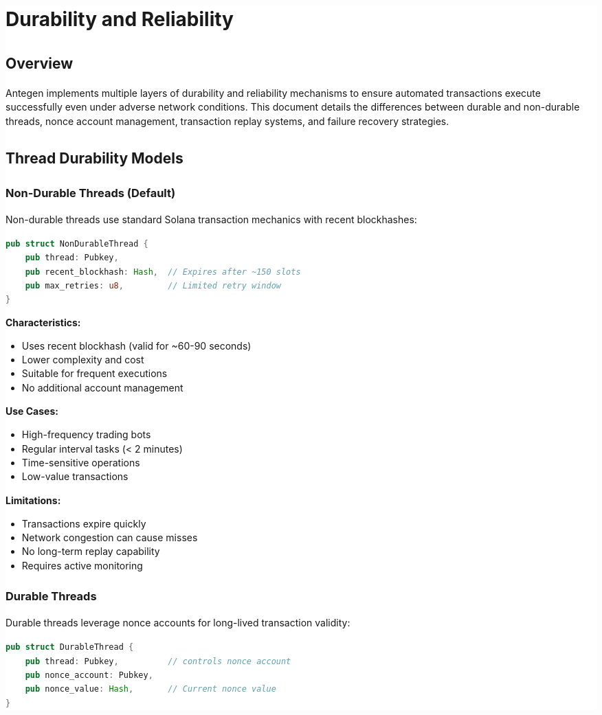 # Durability and Reliability

## Overview

Antegen implements multiple layers of durability and reliability mechanisms to ensure automated transactions execute successfully even under adverse network conditions. This document details the differences between durable and non-durable threads, nonce account management, transaction replay systems, and failure recovery strategies.

## Thread Durability Models

### Non-Durable Threads (Default)

Non-durable threads use standard Solana transaction mechanics with recent blockhashes:

```rust
pub struct NonDurableThread {
    pub thread: Pubkey,
    pub recent_blockhash: Hash,  // Expires after ~150 slots
    pub max_retries: u8,         // Limited retry window
}
```

**Characteristics:**
- Uses recent blockhash (valid for ~60-90 seconds)
- Lower complexity and cost
- Suitable for frequent executions
- No additional account management

**Use Cases:**
- High-frequency trading bots
- Regular interval tasks (< 2 minutes)
- Time-sensitive operations
- Low-value transactions

**Limitations:**
- Transactions expire quickly
- Network congestion can cause misses
- No long-term replay capability
- Requires active monitoring

### Durable Threads

Durable threads leverage nonce accounts for long-lived transaction validity:

```rust
pub struct DurableThread {
    pub thread: Pubkey,          // controls nonce account
    pub nonce_account: Pubkey,
    pub nonce_value: Hash,       // Current nonce value
}
```
